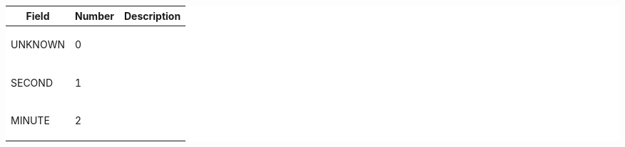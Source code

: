
<div class="generated-table"></div>

<table>
<thead>
<tr>
<th>Field</th>
<th>Number</th>
<th class="description">Description</th>
</tr>
</thead>
    
<tr>
<td>


UNKNOWN

</td>

<td>

0

</td>

<td>



</td>
</tr>
    
<tr>
<td>


SECOND

</td>

<td>

1

</td>

<td>



</td>
</tr>
    
<tr>
<td>


MINUTE

</td>

<td>

2

